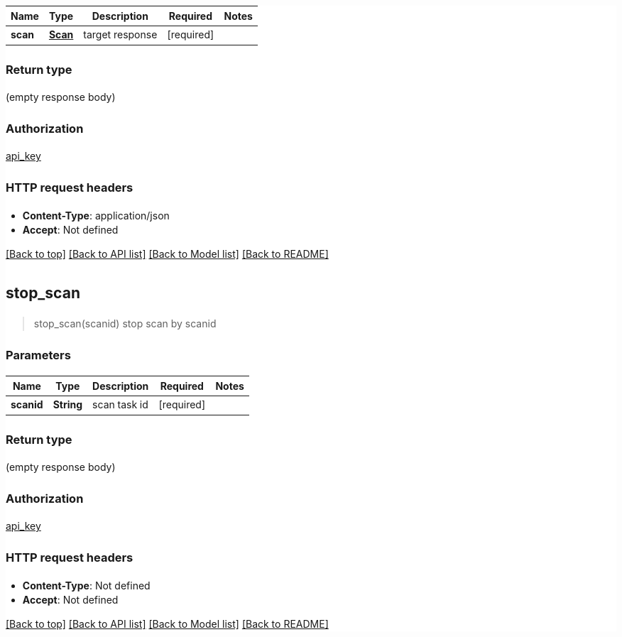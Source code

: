 
Name | Type | Description  | Required | Notes
------------- | ------------- | ------------- | ------------- | -------------
**scan** | [**Scan**](Scan.md) | target response | [required] |

### Return type

 (empty response body)

### Authorization

[api_key](../README.md#api_key)

### HTTP request headers

- **Content-Type**: application/json
- **Accept**: Not defined

[[Back to top]](#) [[Back to API list]](../README.md#documentation-for-api-endpoints) [[Back to Model list]](../README.md#documentation-for-models) [[Back to README]](../README.md)


## stop_scan

> stop_scan(scanid)
stop scan by scanid

### Parameters


Name | Type | Description  | Required | Notes
------------- | ------------- | ------------- | ------------- | -------------
**scanid** | **String** | scan task id | [required] |

### Return type

 (empty response body)

### Authorization

[api_key](../README.md#api_key)

### HTTP request headers

- **Content-Type**: Not defined
- **Accept**: Not defined

[[Back to top]](#) [[Back to API list]](../README.md#documentation-for-api-endpoints) [[Back to Model list]](../README.md#documentation-for-models) [[Back to README]](../README.md)

